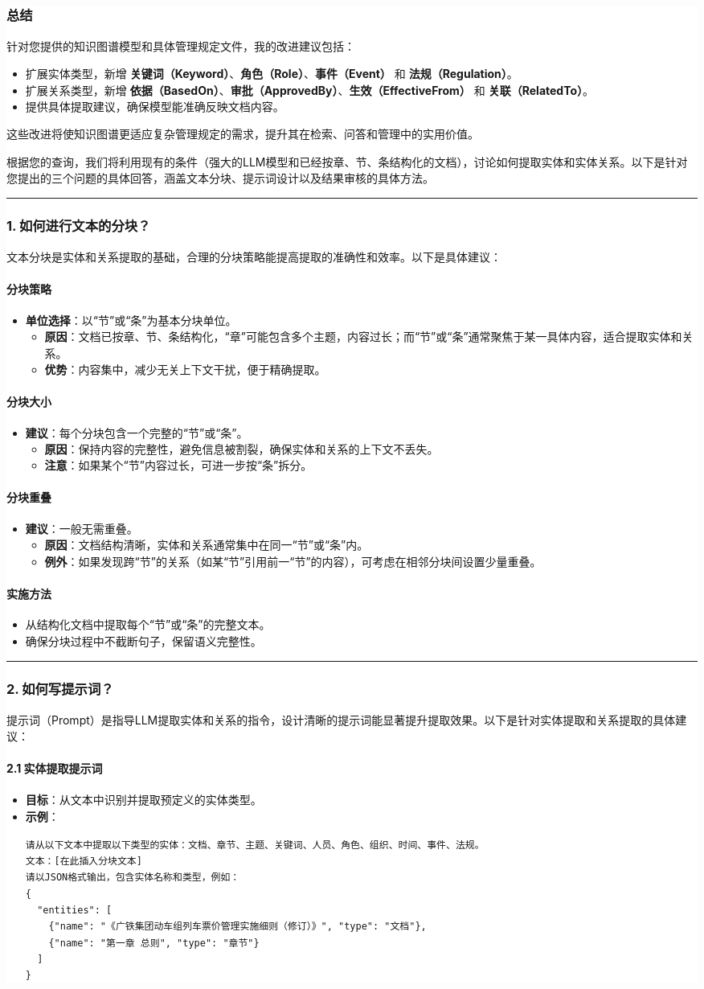 
### 总结

针对您提供的知识图谱模型和具体管理规定文件，我的改进建议包括：
- 扩展实体类型，新增 **关键词（Keyword）**、**角色（Role）**、**事件（Event）** 和 **法规（Regulation）**。
- 扩展关系类型，新增 **依据（BasedOn）**、**审批（ApprovedBy）**、**生效（EffectiveFrom）** 和 **关联（RelatedTo）**。
- 提供具体提取建议，确保模型能准确反映文档内容。

这些改进将使知识图谱更适应复杂管理规定的需求，提升其在检索、问答和管理中的实用价值。


根据您的查询，我们将利用现有的条件（强大的LLM模型和已经按章、节、条结构化的文档），讨论如何提取实体和实体关系。以下是针对您提出的三个问题的具体回答，涵盖文本分块、提示词设计以及结果审核的具体方法。

---

### 1. 如何进行文本的分块？

文本分块是实体和关系提取的基础，合理的分块策略能提高提取的准确性和效率。以下是具体建议：

#### 分块策略
- **单位选择**：以“节”或“条”为基本分块单位。
  - **原因**：文档已按章、节、条结构化，“章”可能包含多个主题，内容过长；而“节”或“条”通常聚焦于某一具体内容，适合提取实体和关系。
  - **优势**：内容集中，减少无关上下文干扰，便于精确提取。

#### 分块大小
- **建议**：每个分块包含一个完整的“节”或“条”。
  - **原因**：保持内容的完整性，避免信息被割裂，确保实体和关系的上下文不丢失。
  - **注意**：如果某个“节”内容过长，可进一步按“条”拆分。

#### 分块重叠
- **建议**：一般无需重叠。
  - **原因**：文档结构清晰，实体和关系通常集中在同一“节”或“条”内。
  - **例外**：如果发现跨“节”的关系（如某“节”引用前一“节”的内容），可考虑在相邻分块间设置少量重叠。

#### 实施方法
- 从结构化文档中提取每个“节”或“条”的完整文本。
- 确保分块过程中不截断句子，保留语义完整性。

---

### 2. 如何写提示词？

提示词（Prompt）是指导LLM提取实体和关系的指令，设计清晰的提示词能显著提升提取效果。以下是针对实体提取和关系提取的具体建议：

#### 2.1 实体提取提示词
- **目标**：从文本中识别并提取预定义的实体类型。
- **示例**：
  ```
  请从以下文本中提取以下类型的实体：文档、章节、主题、关键词、人员、角色、组织、时间、事件、法规。
  文本：[在此插入分块文本]
  请以JSON格式输出，包含实体名称和类型，例如：
  {
    "entities": [
      {"name": "《广铁集团动车组列车票价管理实施细则（修订）》", "type": "文档"},
      {"name": "第一章 总则", "type": "章节"}
    ]
  }
  ```
